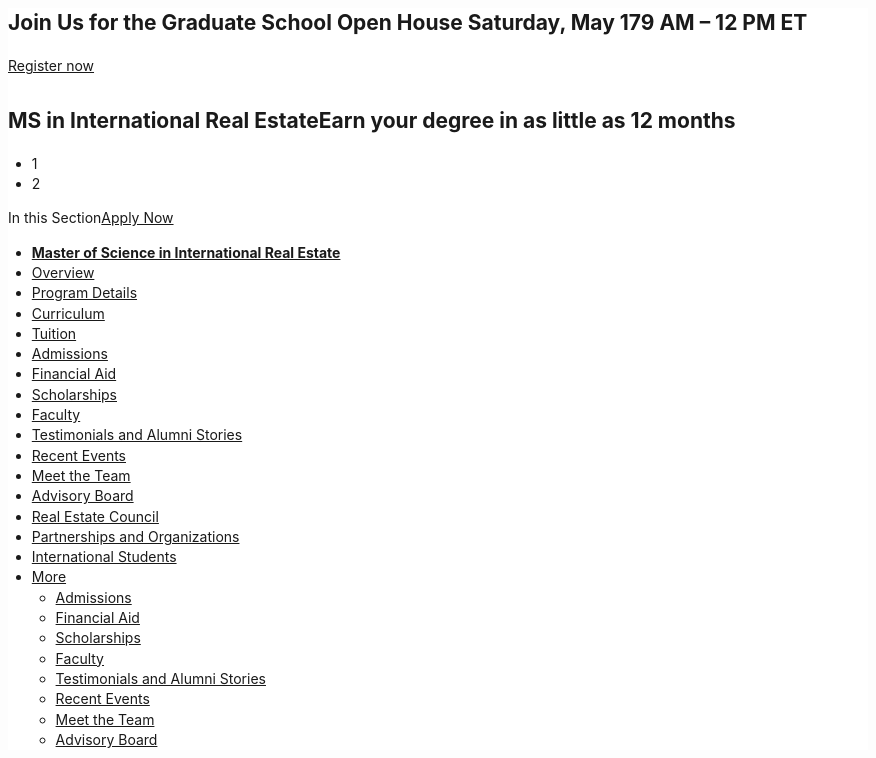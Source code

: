 ## Join Us for the Graduate School Open House Saturday, May 179 AM – 12 PM ET
[Register now](https://fiucrm.my.salesforce-sites.com/fiubusiness/summit__SummitEventsRegister?instanceID=a1Q5Y00000F7Lzp&utm_source=fiubusiness&utm_medium=website&utm_campaign=mayoh2025&utm_content=MSIRE)
## MS in International Real EstateEarn your degree in as little as 12 months
  * 1
  * 2


In this Section[Apply Now](https://business.fiu.edu/apply/#graduate)
  * **[Master of Science in International Real Estate](https://business.fiu.edu/academics/graduate/international-real-estate/index.html)**
  * [ Overview](https://business.fiu.edu/academics/graduate/international-real-estate/index.html)
  * [Program Details](https://business.fiu.edu/academics/graduate/international-real-estate/program-details/index.html)
  * [Curriculum](https://business.fiu.edu/academics/graduate/international-real-estate/curriculum/index.html)
  * [Tuition](https://business.fiu.edu/academics/graduate/international-real-estate/tuition/index.html)
  * [Admissions](https://business.fiu.edu/academics/graduate/international-real-estate/application-requirements/index.html)
  * [Financial Aid](https://business.fiu.edu/academics/graduate/international-real-estate/financial-aid/index.html)
  * [Scholarships](https://business.fiu.edu/academics/graduate/international-real-estate/scholarships/index.html)
  * [Faculty](https://business.fiu.edu/academics/graduate/international-real-estate/faculty/index.html)
  * [Testimonials and Alumni Stories](https://business.fiu.edu/academics/graduate/international-real-estate/testimonials-alumni-stories/index.html)
  * [Recent Events](https://business.fiu.edu/academics/graduate/international-real-estate/recent-events/index.html)
  * [Meet the Team](https://business.fiu.edu/academics/graduate/international-real-estate/meet-the-team/index.html)
  * [Advisory Board](https://business.fiu.edu/academics/departments/real-estate/hollo-real-estate-advisory-board/index.html)
  * [Real Estate Council](https://business.fiu.edu/academics/departments/real-estate/real-estate-council/index.html)
  * [Partnerships and Organizations](https://business.fiu.edu/academics/graduate/international-real-estate/partnerships-and-organizations/index.html)
  * [International Students](https://business.fiu.edu/academics/graduate/international-students/index.html)
  * [More](https://business.fiu.edu/academics/graduate/international-real-estate/?utm_source=msiredotfiudotedu&utm_medium=redirect&utm_campaign=msire)
    * [Admissions](https://business.fiu.edu/academics/graduate/international-real-estate/application-requirements/index.html)
    * [Financial Aid](https://business.fiu.edu/academics/graduate/international-real-estate/financial-aid/index.html)
    * [Scholarships](https://business.fiu.edu/academics/graduate/international-real-estate/scholarships/index.html)
    * [Faculty](https://business.fiu.edu/academics/graduate/international-real-estate/faculty/index.html)
    * [Testimonials and Alumni Stories](https://business.fiu.edu/academics/graduate/international-real-estate/testimonials-alumni-stories/index.html)
    * [Recent Events](https://business.fiu.edu/academics/graduate/international-real-estate/recent-events/index.html)
    * [Meet the Team](https://business.fiu.edu/academics/graduate/international-real-estate/meet-the-team/index.html)
    * [Advisory Board](https://business.fiu.edu/academics/departments/real-estate/hollo-real-estate-advisory-board/index.html)